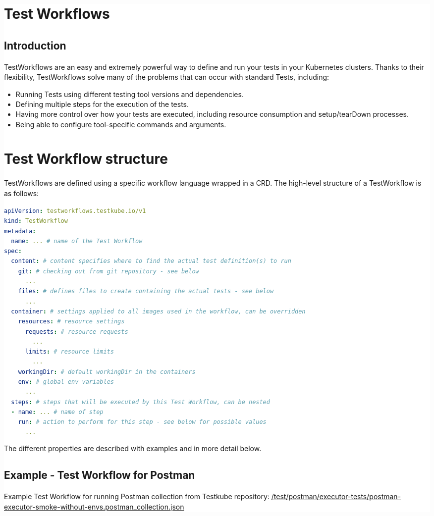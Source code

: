 # Test Workflows

## Introduction
TestWorkflows are an easy and extremely powerful way to define and run your tests in 
your Kubernetes clusters. Thanks to their flexibility, TestWorkflows solve many of the 
problems that can occur with standard Tests, including:

- Running Tests using different testing tool versions and dependencies.
- Defining multiple steps for the execution of the tests.
- Having more control over how your tests are executed, including resource consumption and setup/tearDown processes.
- Being able to configure tool-specific commands and arguments.

# Test Workflow structure

TestWorkflows are defined using a specific workflow language wrapped in a CRD. The high-level structure
of a TestWorkflow is as follows:

```yaml title="testworkflows-outline.yaml"
apiVersion: testworkflows.testkube.io/v1
kind: TestWorkflow
metadata:
  name: ... # name of the Test Workflow
spec:
  content: # content specifies where to find the actual test definition(s) to run 
    git: # checking out from git repository - see below
      ...
    files: # defines files to create containing the actual tests - see below
      ...
  container: # settings applied to all images used in the workflow, can be overridden
    resources: # resource settings
      requests: # resource requests
        ...
      limits: # resource limits
        ...
    workingDir: # default workingDir in the containers
    env: # global env variables
      ...
  steps: # steps that will be executed by this Test Workflow, can be nested
  - name: ... # name of step
    run: # action to perform for this step - see below for possible values
      ...
```

The different properties are described with examples and in more detail below.

## Example - Test Workflow for Postman
Example Test Workflow for running Postman collection from Testkube repository: [/test/postman/executor-tests/postman-executor-smoke-without-envs.postman_collection.json](https://raw.githubusercontent.com/kubeshop/testkube/develop/test/postman/executor-tests/postman-executor-smoke-without-envs.postman_collection.json)
